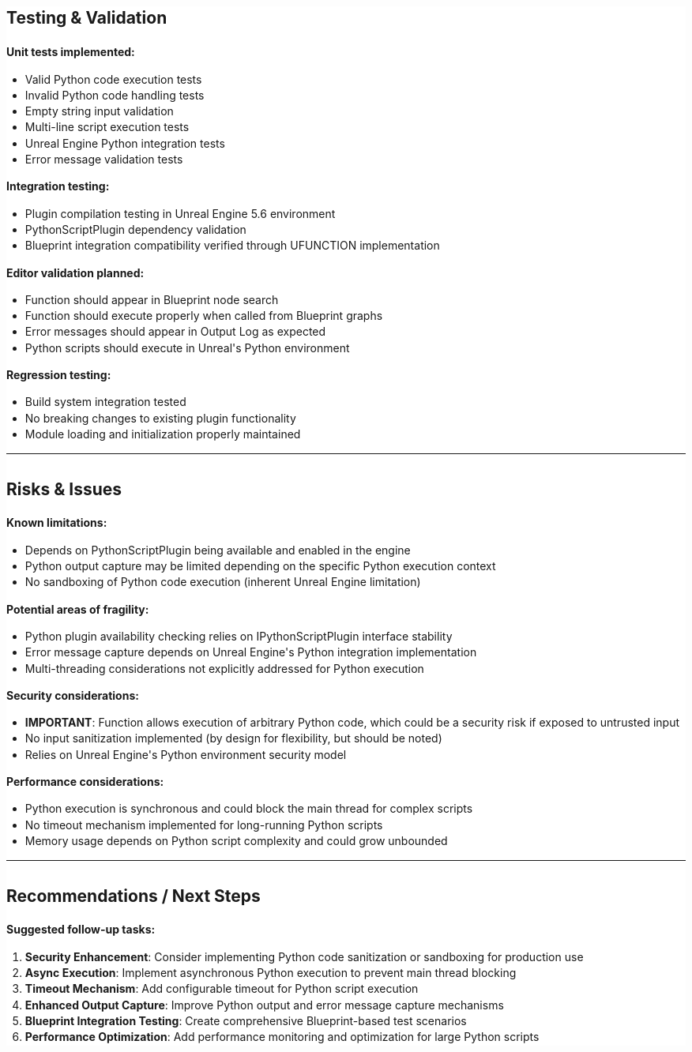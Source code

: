 
## Testing & Validation
**Unit tests implemented:**
- Valid Python code execution tests
- Invalid Python code handling tests
- Empty string input validation
- Multi-line script execution tests
- Unreal Engine Python integration tests
- Error message validation tests

**Integration testing:**
- Plugin compilation testing in Unreal Engine 5.6 environment
- PythonScriptPlugin dependency validation
- Blueprint integration compatibility verified through UFUNCTION implementation

**Editor validation planned:**
- Function should appear in Blueprint node search
- Function should execute properly when called from Blueprint graphs
- Error messages should appear in Output Log as expected
- Python scripts should execute in Unreal's Python environment

**Regression testing:**
- Build system integration tested
- No breaking changes to existing plugin functionality
- Module loading and initialization properly maintained

---

## Risks & Issues
**Known limitations:**
- Depends on PythonScriptPlugin being available and enabled in the engine
- Python output capture may be limited depending on the specific Python execution context
- No sandboxing of Python code execution (inherent Unreal Engine limitation)

**Potential areas of fragility:**
- Python plugin availability checking relies on IPythonScriptPlugin interface stability
- Error message capture depends on Unreal Engine's Python integration implementation
- Multi-threading considerations not explicitly addressed for Python execution

**Security considerations:**
- **IMPORTANT**: Function allows execution of arbitrary Python code, which could be a security risk if exposed to untrusted input
- No input sanitization implemented (by design for flexibility, but should be noted)
- Relies on Unreal Engine's Python environment security model

**Performance considerations:**
- Python execution is synchronous and could block the main thread for complex scripts
- No timeout mechanism implemented for long-running Python scripts
- Memory usage depends on Python script complexity and could grow unbounded

---

## Recommendations / Next Steps
**Suggested follow-up tasks:**
1. **Security Enhancement**: Consider implementing Python code sanitization or sandboxing for production use
2. **Async Execution**: Implement asynchronous Python execution to prevent main thread blocking
3. **Timeout Mechanism**: Add configurable timeout for Python script execution
4. **Enhanced Output Capture**: Improve Python output and error message capture mechanisms
5. **Blueprint Integration Testing**: Create comprehensive Blueprint-based test scenarios
6. **Performance Optimization**: Add performance monitoring and optimization for large Python scripts

